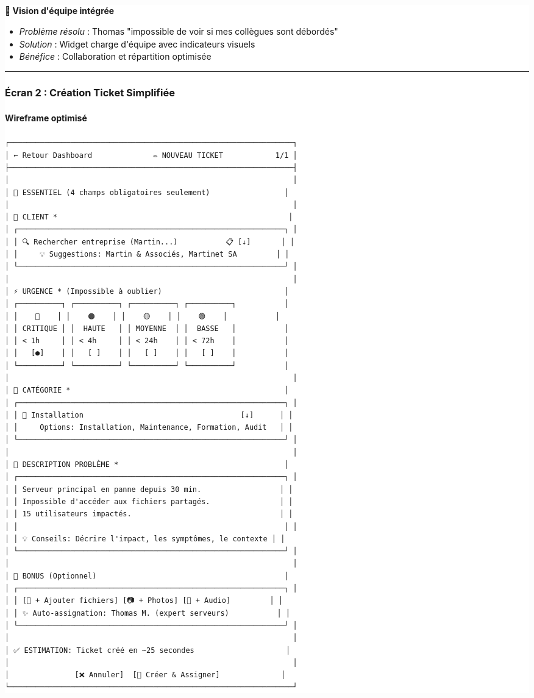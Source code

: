 **👥 Vision d'équipe intégrée**
- *Problème résolu* : Thomas "impossible de voir si mes collègues sont débordés"
- *Solution* : Widget charge d'équipe avec indicateurs visuels
- *Bénéfice* : Collaboration et répartition optimisée

---

### Écran 2 : Création Ticket Simplifiée

#### **Wireframe optimisé**
```
┌─────────────────────────────────────────────────────────────────┐
│ ← Retour Dashboard              ✏️ NOUVEAU TICKET            1/1 │
├─────────────────────────────────────────────────────────────────┤
│                                                                 │
│ 🎯 ESSENTIEL (4 champs obligatoires seulement)                 │
│                                                                 │
│ 👥 CLIENT *                                                     │
│ ┌─────────────────────────────────────────────────────────────┐ │
│ │ 🔍 Rechercher entreprise (Martin...)           📋 [↓]       │ │
│ │     💡 Suggestions: Martin & Associés, Martinet SA         │ │
│ └─────────────────────────────────────────────────────────────┘ │
│                                                                 │
│ ⚡ URGENCE * (Impossible à oublier)                            │
│ ┌──────────┐ ┌──────────┐ ┌──────────┐ ┌──────────┐           │
│ │    🔴    │ │    🟠    │ │    🟡    │ │    🟢    │           │
│ │ CRITIQUE │ │  HAUTE   │ │ MOYENNE  │ │  BASSE   │           │
│ │ < 1h     │ │ < 4h     │ │ < 24h    │ │ < 72h    │           │
│ │   [●]    │ │   [ ]    │ │   [ ]    │ │   [ ]    │           │
│ └──────────┘ └──────────┘ └──────────┘ └──────────┘           │
│                                                                 │
│ 📂 CATÉGORIE *                                                 │
│ ┌─────────────────────────────────────────────────────────────┐ │
│ │ 🔧 Installation                                    [↓]      │ │
│ │     Options: Installation, Maintenance, Formation, Audit   │ │
│ └─────────────────────────────────────────────────────────────┘ │
│                                                                 │
│ 📝 DESCRIPTION PROBLÈME *                                      │
│ ┌─────────────────────────────────────────────────────────────┐ │
│ │ Serveur principal en panne depuis 30 min.                  │ │
│ │ Impossible d'accéder aux fichiers partagés.                │ │
│ │ 15 utilisateurs impactés.                                  │ │
│ │                                                             │ │
│ │ 💡 Conseils: Décrire l'impact, les symptômes, le contexte │ │
│ └─────────────────────────────────────────────────────────────┘ │
│                                                                 │
│ 📎 BONUS (Optionnel)                                           │
│ ┌─────────────────────────────────────────────────────────────┐ │
│ │ [📎 + Ajouter fichiers] [📷 + Photos] [🎤 + Audio]         │ │
│ │ ✨ Auto-assignation: Thomas M. (expert serveurs)           │ │
│ └─────────────────────────────────────────────────────────────┘ │
│                                                                 │
│ ✅ ESTIMATION: Ticket créé en ~25 secondes                     │
│                                                                 │
│               [❌ Annuler]  [💾 Créer & Assigner]              │
└─────────────────────────────────────────────────────────────────┘
```
